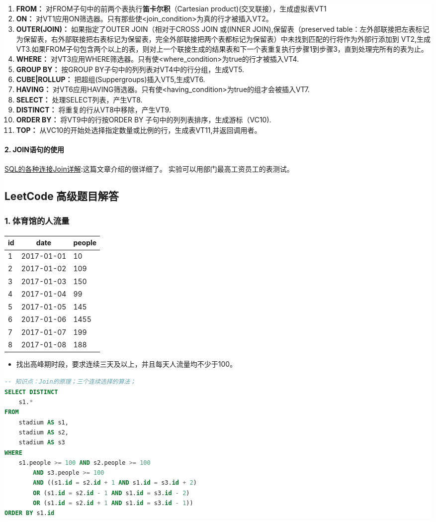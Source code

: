 1. **FROM：** 对FROM子句中的前两个表执行**笛卡尔积**（Cartesian product)(交叉联接），生成虚拟表VT1
2.  **ON：** 对VT1应用ON筛选器。只有那些使<join_condition>为真的行才被插入VT2。
3.  **OUTER(JOIN)：** 如果指定了OUTER JOIN（相对于CROSS JOIN 或(INNER JOIN),保留表（preserved table：左外部联接把左表标记为保留表，右外部联接把右表标记为保留表，完全外部联接把两个表都标记为保留表）中未找到匹配的行将作为外部行添加到 VT2,生成VT3.如果FROM子句包含两个以上的表，则对上一个联接生成的结果表和下一个表重复执行步骤1到步骤3，直到处理完所有的表为止。
4.  **WHERE：** 对VT3应用WHERE筛选器。只有使<where_condition>为true的行才被插入VT4.
5.  **GROUP BY：** 按GROUP BY子句中的列列表对VT4中的行分组，生成VT5.
6.  **CUBE|ROLLUP：** 把超组(Suppergroups)插入VT5,生成VT6.
7.  **HAVING：** 对VT6应用HAVING筛选器。只有使<having_condition>为true的组才会被插入VT7.
8.  **SELECT：** 处理SELECT列表，产生VT8.
9.  **DISTINCT：** 将重复的行从VT8中移除，产生VT9.
10.  **ORDER BY：** 将VT9中的行按ORDER BY 子句中的列列表排序，生成游标（VC10).
11.  **TOP：** 从VC10的开始处选择指定数量或比例的行，生成表VT11,并返回调用者。

#### 2. JOIN语句的使用

 [SQL的各种连接Join详解](https://www.cnblogs.com/reaptomorrow-flydream/p/8145610.html):这篇文章介绍的很详细了。
实验可以用部门最高工资员工的表测试。


## LeetCode 高级题目解答

### 1. 体育馆的人流量
| id   | date       | people    |
|------|------------|-----------|
| 1    | 2017-01-01 | 10        |
| 2    | 2017-01-02 | 109       |
| 3    | 2017-01-03 | 150       |
| 4    | 2017-01-04 | 99        |
| 5    | 2017-01-05 | 145       |
| 6    | 2017-01-06 | 1455      |
| 7    | 2017-01-07 | 199       |
| 8    | 2017-01-08 | 188       |

* 找出高峰期时段，要求连续三天及以上，并且每天人流量均不少于100。

```SQL
-- 知识点：Join的原理；三个连续选择的算法；
SELECT DISTINCT
    s1.*
FROM
    stadium AS s1,
    stadium AS s2,
    stadium AS s3
WHERE
    s1.people >= 100 AND s2.people >= 100
        AND s3.people >= 100
        AND ((s1.id = s2.id + 1 AND s1.id = s3.id + 2)
        OR (s1.id = s2.id - 1 AND s1.id = s3.id - 2)
        OR (s1.id = s2.id + 1 AND s1.id = s3.id - 1))
ORDER BY s1.id
```
